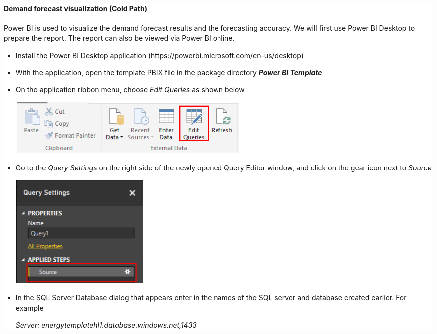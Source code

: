 #### Demand forecast visualization (Cold Path)

Power BI is used to visualize the demand forecast results and the forecasting accuracy. We will first use Power BI Desktop to prepare the report. The report can also be viewed via Power BI online.

-   Install the Power BI Desktop application (<https://powerbi.microsoft.com/en-us/desktop>)

-   With the application, open the template PBIX file in the package directory ***Power BI Template***

-   On the application ribbon menu, choose *Edit Queries* as shown below

    <img src="./media/image5.png" width="450" height="103" />

-   Go to the *Query Settings* on the right side of the newly opened Query Editor window, and click on the gear icon next to *Source*

    <img src="./media/image6.png" width="254" height="207" />

-   In the SQL Server Database dialog that appears enter in the names of the SQL server and database created earlier. For example

    *Server: energytemplatehl1.database.windows.net,1433*
